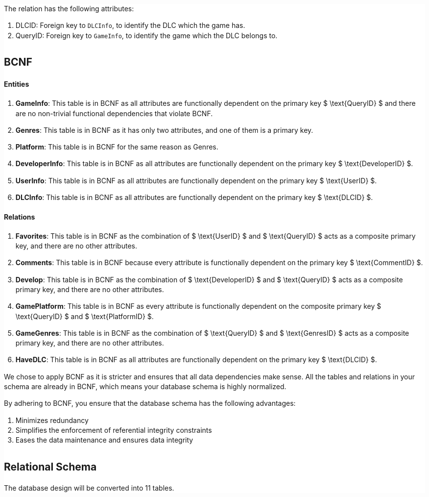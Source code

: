 The relation has the following attributes:
1. DLCID: Foreign key to `DLCInfo`, to identify the DLC which the game has.
2. QueryID: Foreign key to `GameInfo`, to identify the game which the DLC belongs to.

## BCNF

#### Entities

1. **GameInfo**: This table is in BCNF as all attributes are functionally dependent on the primary key $ \text{QueryID} $ and there are no non-trivial functional dependencies that violate BCNF.

2. **Genres**: This table is in BCNF as it has only two attributes, and one of them is a primary key.

3. **Platform**: This table is in BCNF for the same reason as Genres.

4. **DeveloperInfo**: This table is in BCNF as all attributes are functionally dependent on the primary key $ \text{DeveloperID} $.

5. **UserInfo**: This table is in BCNF as all attributes are functionally dependent on the primary key $ \text{UserID} $.

6. **DLCInfo**: This table is in BCNF as all attributes are functionally dependent on the primary key $ \text{DLCID} $.

#### Relations

1. **Favorites**: This table is in BCNF as the combination of $ \text{UserID} $ and $ \text{QueryID} $ acts as a composite primary key, and there are no other attributes.

2. **Comments**: This table is in BCNF because every attribute is functionally dependent on the primary key $ \text{CommentID} $.

3. **Develop**: This table is in BCNF as the combination of $ \text{DeveloperID} $ and $ \text{QueryID} $ acts as a composite primary key, and there are no other attributes.

4. **GamePlatform**: This table is in BCNF as every attribute is functionally dependent on the composite primary key $ \text{QueryID} $ and $ \text{PlatformID} $.

5. **GameGenres**: This table is in BCNF as the combination of $ \text{QueryID} $ and $ \text{GenresID} $ acts as a composite primary key, and there are no other attributes.

6. **HaveDLC**: This table is in BCNF as all attributes are functionally dependent on the primary key $ \text{DLCID} $.



We chose to apply BCNF as it is stricter and ensures that all data dependencies make sense. All the tables and relations in your schema are already in BCNF, which means your database schema is highly normalized.

By adhering to BCNF, you ensure that the database schema has the following advantages:

1. Minimizes redundancy
2. Simplifies the enforcement of referential integrity constraints
3. Eases the data maintenance and ensures data integrity

## Relational Schema
The database design will be converted into 11 tables.
